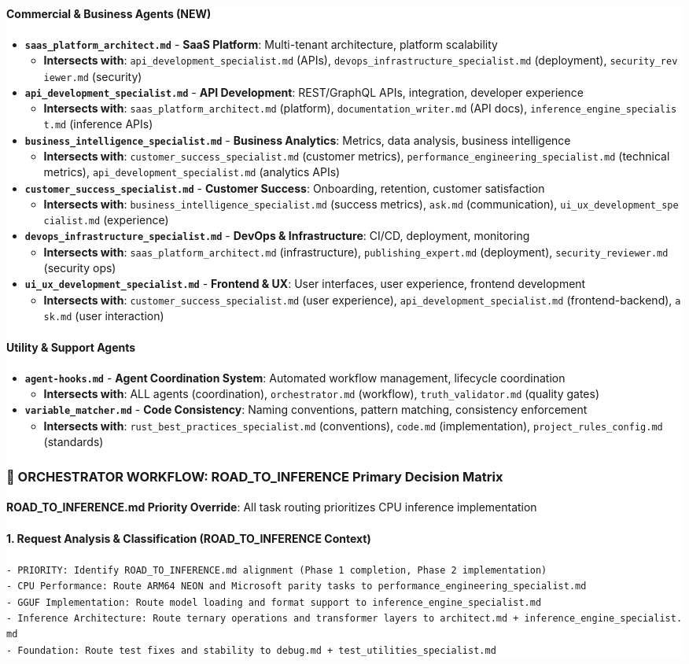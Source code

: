 #### Commercial & Business Agents (NEW)

- **`saas_platform_architect.md`** - **SaaS Platform**: Multi-tenant architecture, platform scalability
  - **Intersects with**: `api_development_specialist.md` (APIs), `devops_infrastructure_specialist.md` (deployment), `security_reviewer.md` (security)
- **`api_development_specialist.md`** - **API Development**: REST/GraphQL APIs, integration, developer experience  
  - **Intersects with**: `saas_platform_architect.md` (platform), `documentation_writer.md` (API docs), `inference_engine_specialist.md` (inference APIs)
- **`business_intelligence_specialist.md`** - **Business Analytics**: Metrics, data analysis, business intelligence
  - **Intersects with**: `customer_success_specialist.md` (customer metrics), `performance_engineering_specialist.md` (technical metrics), `api_development_specialist.md` (analytics APIs)
- **`customer_success_specialist.md`** - **Customer Success**: Onboarding, retention, customer satisfaction
  - **Intersects with**: `business_intelligence_specialist.md` (success metrics), `ask.md` (communication), `ui_ux_development_specialist.md` (experience)
- **`devops_infrastructure_specialist.md`** - **DevOps & Infrastructure**: CI/CD, deployment, monitoring
  - **Intersects with**: `saas_platform_architect.md` (infrastructure), `publishing_expert.md` (deployment), `security_reviewer.md` (security ops)
- **`ui_ux_development_specialist.md`** - **Frontend & UX**: User interfaces, user experience, frontend development
  - **Intersects with**: `customer_success_specialist.md` (user experience), `api_development_specialist.md` (frontend-backend), `ask.md` (user interaction)

#### Utility & Support Agents

- **`agent-hooks.md`** - **Agent Coordination System**: Automated workflow management, lifecycle coordination
  - **Intersects with**: ALL agents (coordination), `orchestrator.md` (workflow), `truth_validator.md` (quality gates)
- **`variable_matcher.md`** - **Code Consistency**: Naming conventions, pattern matching, consistency enforcement
  - **Intersects with**: `rust_best_practices_specialist.md` (conventions), `code.md` (implementation), `project_rules_config.md` (standards)

### 🎯 ORCHESTRATOR WORKFLOW: ROAD_TO_INFERENCE Primary Decision Matrix

**ROAD_TO_INFERENCE.md Priority Override**: All task routing prioritizes CPU inference implementation

#### 1. **Request Analysis & Classification (ROAD_TO_INFERENCE Context)**
```
- PRIORITY: Identify ROAD_TO_INFERENCE.md alignment (Phase 1 completion, Phase 2 implementation)
- CPU Performance: Route ARM64 NEON and Microsoft parity tasks to performance_engineering_specialist.md
- GGUF Implementation: Route model loading and format support to inference_engine_specialist.md  
- Inference Architecture: Route ternary operations and transformer layers to architect.md + inference_engine_specialist.md
- Foundation: Route test fixes and stability to debug.md + test_utilities_specialist.md
```
